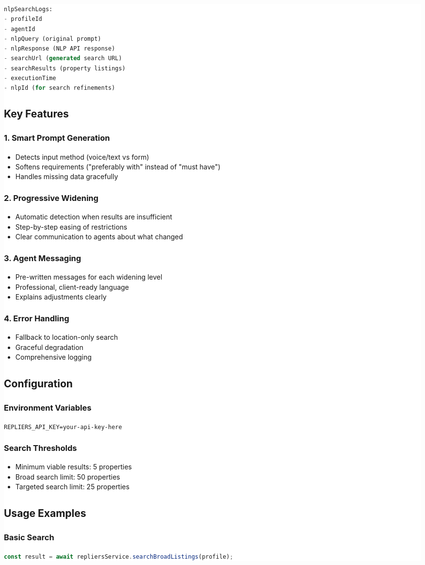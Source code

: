 ```sql
nlpSearchLogs:
- profileId
- agentId  
- nlpQuery (original prompt)
- nlpResponse (NLP API response)
- searchUrl (generated search URL)
- searchResults (property listings)
- executionTime
- nlpId (for search refinements)
```

## Key Features

### 1. Smart Prompt Generation
- Detects input method (voice/text vs form)
- Softens requirements ("preferably with" instead of "must have")
- Handles missing data gracefully

### 2. Progressive Widening
- Automatic detection when results are insufficient
- Step-by-step easing of restrictions
- Clear communication to agents about what changed

### 3. Agent Messaging
- Pre-written messages for each widening level
- Professional, client-ready language
- Explains adjustments clearly

### 4. Error Handling
- Fallback to location-only search
- Graceful degradation
- Comprehensive logging

## Configuration

### Environment Variables
```
REPLIERS_API_KEY=your-api-key-here
```

### Search Thresholds
- Minimum viable results: 5 properties
- Broad search limit: 50 properties
- Targeted search limit: 25 properties

## Usage Examples

### Basic Search
```javascript
const result = await repliersService.searchBroadListings(profile);
```
